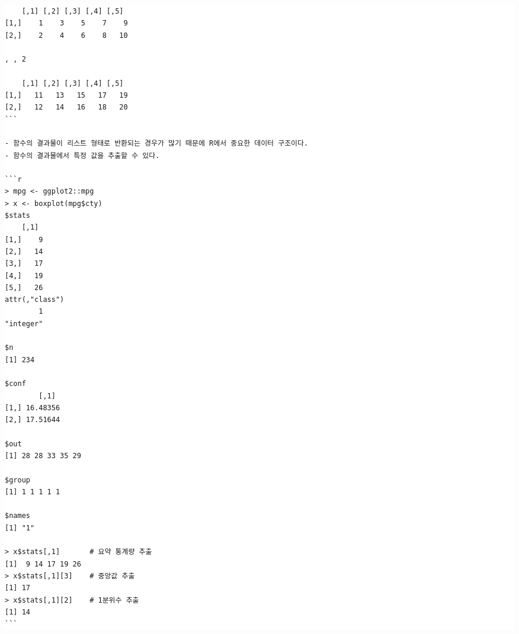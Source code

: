         [,1] [,2] [,3] [,4] [,5]
    [1,]    1    3    5    7    9
    [2,]    2    4    6    8   10

    , , 2

        [,1] [,2] [,3] [,4] [,5]
    [1,]   11   13   15   17   19
    [2,]   12   14   16   18   20
    ```

    - 함수의 결과물이 리스트 형태로 반환되는 경우가 많기 때문에 R에서 중요한 데이터 구조이다.
    - 함수의 결과물에서 특정 값을 추출할 수 있다.

    ```r
    > mpg <- ggplot2::mpg
    > x <- boxplot(mpg$cty)
    $stats
        [,1]
    [1,]    9
    [2,]   14
    [3,]   17
    [4,]   19
    [5,]   26
    attr(,"class")
            1
    "integer"

    $n
    [1] 234

    $conf
            [,1]
    [1,] 16.48356
    [2,] 17.51644

    $out
    [1] 28 28 33 35 29

    $group
    [1] 1 1 1 1 1

    $names
    [1] "1"

    > x$stats[,1]       # 요약 통계량 추출
    [1]  9 14 17 19 26
    > x$stats[,1][3]    # 중앙값 추출
    [1] 17
    > x$stats[,1][2]    # 1분위수 추출
    [1] 14
    ```
